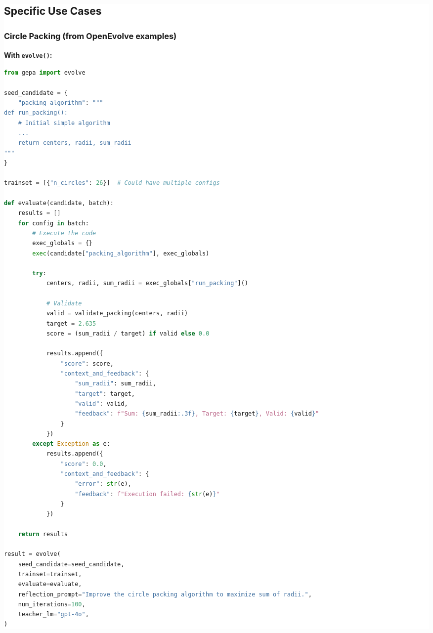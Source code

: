 
## Specific Use Cases

### Circle Packing (from OpenEvolve examples)

**With `evolve()`:**

```python
from gepa import evolve

seed_candidate = {
    "packing_algorithm": """
def run_packing():
    # Initial simple algorithm
    ...
    return centers, radii, sum_radii
"""
}

trainset = [{"n_circles": 26}]  # Could have multiple configs

def evaluate(candidate, batch):
    results = []
    for config in batch:
        # Execute the code
        exec_globals = {}
        exec(candidate["packing_algorithm"], exec_globals)
        
        try:
            centers, radii, sum_radii = exec_globals["run_packing"]()
            
            # Validate
            valid = validate_packing(centers, radii)
            target = 2.635
            score = (sum_radii / target) if valid else 0.0
            
            results.append({
                "score": score,
                "context_and_feedback": {
                    "sum_radii": sum_radii,
                    "target": target,
                    "valid": valid,
                    "feedback": f"Sum: {sum_radii:.3f}, Target: {target}, Valid: {valid}"
                }
            })
        except Exception as e:
            results.append({
                "score": 0.0,
                "context_and_feedback": {
                    "error": str(e),
                    "feedback": f"Execution failed: {str(e)}"
                }
            })
    
    return results

result = evolve(
    seed_candidate=seed_candidate,
    trainset=trainset,
    evaluate=evaluate,
    reflection_prompt="Improve the circle packing algorithm to maximize sum of radii.",
    num_iterations=100,
    teacher_lm="gpt-4o",
)
```